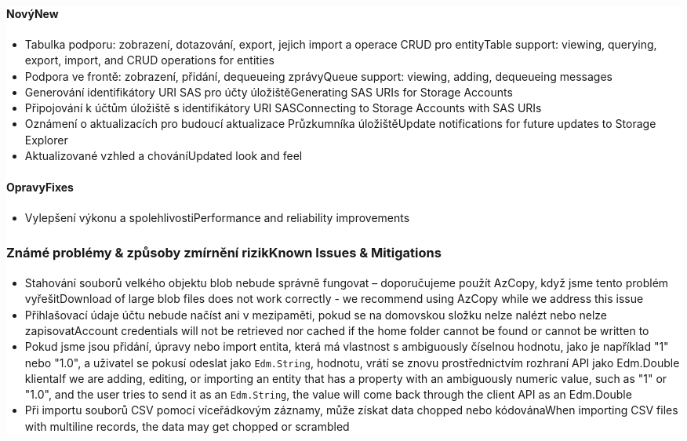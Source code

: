 <iframe width="560" height="315" src="https://www.youtube.com/embed/ceX-P8XZ-s8?ecver=1" frameborder="0" allowfullscreen></iframe>


#### <a name="new"></a><span data-ttu-id="7b9b7-390">Nový</span><span class="sxs-lookup"><span data-stu-id="7b9b7-390">New</span></span>

* <span data-ttu-id="7b9b7-391">Tabulka podporu: zobrazení, dotazování, export, jejich import a operace CRUD pro entity</span><span class="sxs-lookup"><span data-stu-id="7b9b7-391">Table support: viewing, querying, export, import, and CRUD operations for entities</span></span>
* <span data-ttu-id="7b9b7-392">Podpora ve frontě: zobrazení, přidání, dequeueing zprávy</span><span class="sxs-lookup"><span data-stu-id="7b9b7-392">Queue support: viewing, adding, dequeueing messages</span></span>
* <span data-ttu-id="7b9b7-393">Generování identifikátory URI SAS pro účty úložiště</span><span class="sxs-lookup"><span data-stu-id="7b9b7-393">Generating SAS URIs for Storage Accounts</span></span>
* <span data-ttu-id="7b9b7-394">Připojování k účtům úložiště s identifikátory URI SAS</span><span class="sxs-lookup"><span data-stu-id="7b9b7-394">Connecting to Storage Accounts with SAS URIs</span></span>
* <span data-ttu-id="7b9b7-395">Oznámení o aktualizacích pro budoucí aktualizace Průzkumníka úložiště</span><span class="sxs-lookup"><span data-stu-id="7b9b7-395">Update notifications for future updates to Storage Explorer</span></span>
* <span data-ttu-id="7b9b7-396">Aktualizované vzhled a chování</span><span class="sxs-lookup"><span data-stu-id="7b9b7-396">Updated look and feel</span></span>

#### <a name="fixes"></a><span data-ttu-id="7b9b7-397">Opravy</span><span class="sxs-lookup"><span data-stu-id="7b9b7-397">Fixes</span></span>

* <span data-ttu-id="7b9b7-398">Vylepšení výkonu a spolehlivosti</span><span class="sxs-lookup"><span data-stu-id="7b9b7-398">Performance and reliability improvements</span></span>

### <a name="known-issues-amp-mitigations"></a><span data-ttu-id="7b9b7-399">Známé problémy &amp; způsoby zmírnění rizik</span><span class="sxs-lookup"><span data-stu-id="7b9b7-399">Known Issues &amp; Mitigations</span></span>

* <span data-ttu-id="7b9b7-400">Stahování souborů velkého objektu blob nebude správně fungovat – doporučujeme použít AzCopy, když jsme tento problém vyřešit</span><span class="sxs-lookup"><span data-stu-id="7b9b7-400">Download of large blob files does not work correctly - we recommend using AzCopy while we address this issue</span></span> 
* <span data-ttu-id="7b9b7-401">Přihlašovací údaje účtu nebude načíst ani v mezipaměti, pokud se na domovskou složku nelze nalézt nebo nelze zapisovat</span><span class="sxs-lookup"><span data-stu-id="7b9b7-401">Account credentials will not be retrieved nor cached if the home folder cannot be found or cannot be written to</span></span>
* <span data-ttu-id="7b9b7-402">Pokud jsme jsou přidání, úpravy nebo import entita, která má vlastnost s ambiguously číselnou hodnotu, jako je například "1" nebo "1.0", a uživatel se pokusí odeslat jako `Edm.String`, hodnotu, vrátí se znovu prostřednictvím rozhraní API jako Edm.Double klienta</span><span class="sxs-lookup"><span data-stu-id="7b9b7-402">If we are adding, editing, or importing an entity that has a property with an ambiguously numeric value, such as "1" or "1.0", and the user tries to send it as an `Edm.String`, the value will come back through the client API as an Edm.Double</span></span>
* <span data-ttu-id="7b9b7-403">Při importu souborů CSV pomocí víceřádkovým záznamy, může získat data chopped nebo kódována</span><span class="sxs-lookup"><span data-stu-id="7b9b7-403">When importing CSV files with multiline records, the data may get chopped or scrambled</span></span>
